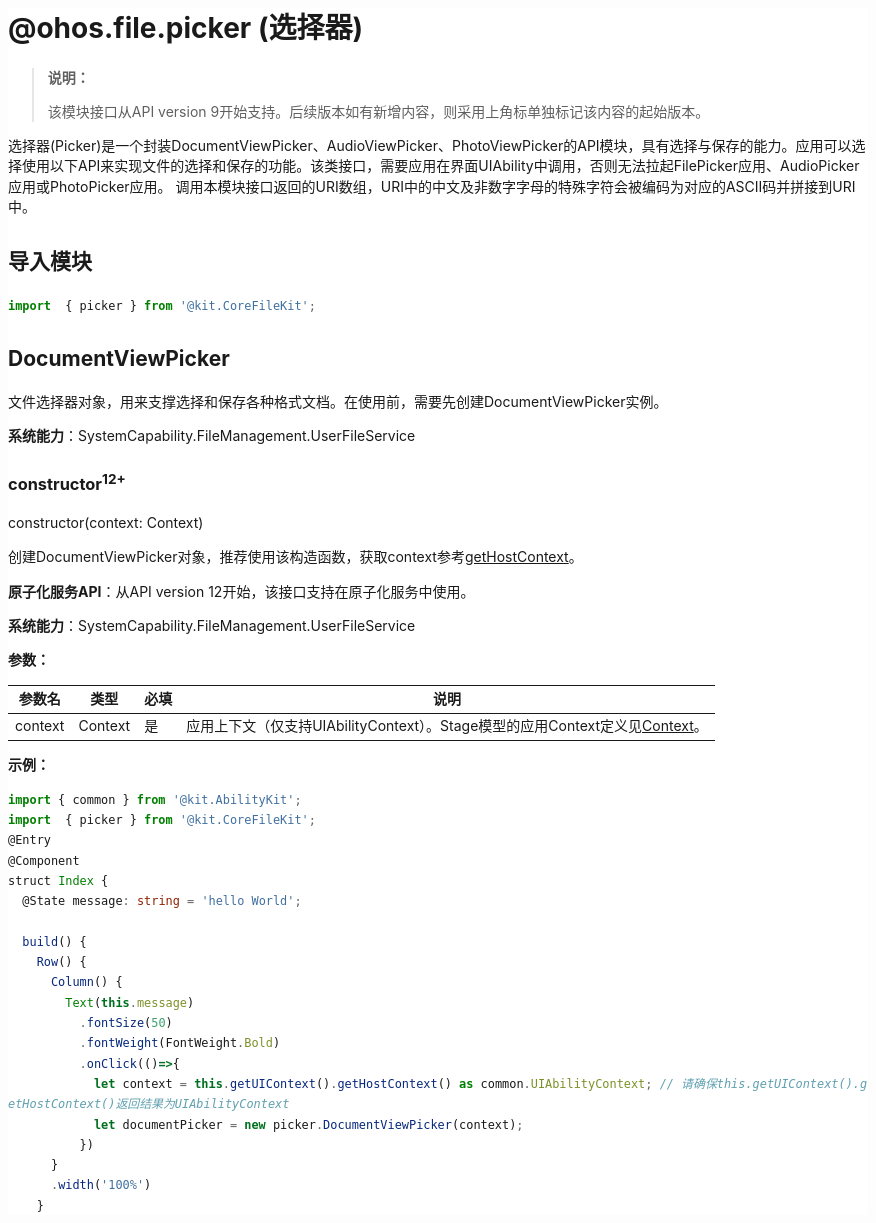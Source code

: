 # @ohos.file.picker (选择器)







> **说明：**
>
> 该模块接口从API version 9开始支持。后续版本如有新增内容，则采用上角标单独标记该内容的起始版本。

选择器(Picker)是一个封装DocumentViewPicker、AudioViewPicker、PhotoViewPicker的API模块，具有选择与保存的能力。应用可以选择使用以下API来实现文件的选择和保存的功能。该类接口，需要应用在界面UIAbility中调用，否则无法拉起FilePicker应用、AudioPicker应用或PhotoPicker应用。
调用本模块接口返回的URI数组，URI中的中文及非数字字母的特殊字符会被编码为对应的ASCII码并拼接到URI中。

## 导入模块

```ts
import  { picker } from '@kit.CoreFileKit';
```

## DocumentViewPicker

文件选择器对象，用来支撑选择和保存各种格式文档。在使用前，需要先创建DocumentViewPicker实例。

**系统能力**：SystemCapability.FileManagement.UserFileService

### constructor<sup>12+</sup>

constructor(context: Context)

创建DocumentViewPicker对象，推荐使用该构造函数，获取context参考[getHostContext](../apis-arkui/arkts-apis-uicontext-uicontext.md#gethostcontext12)。

**原子化服务API**：从API version 12开始，该接口支持在原子化服务中使用。

**系统能力**：SystemCapability.FileManagement.UserFileService

**参数：**

| 参数名  | 类型    | 必填 | 说明                                                         |
| ------- | ------- | ---- | ------------------------------------------------------------ |
| context | Context| 是   | 应用上下文（仅支持UIAbilityContext）。Stage模型的应用Context定义见[Context](../apis-ability-kit/js-apis-inner-application-context.md)。 |

**示例：**

```ts
import { common } from '@kit.AbilityKit';
import  { picker } from '@kit.CoreFileKit';
@Entry
@Component
struct Index {
  @State message: string = 'hello World';

  build() {
    Row() {
      Column() {
        Text(this.message)
          .fontSize(50)
          .fontWeight(FontWeight.Bold)
          .onClick(()=>{
            let context = this.getUIContext().getHostContext() as common.UIAbilityContext; // 请确保this.getUIContext().getHostContext()返回结果为UIAbilityContext
            let documentPicker = new picker.DocumentViewPicker(context);
          })
      }
      .width('100%')
    }
```